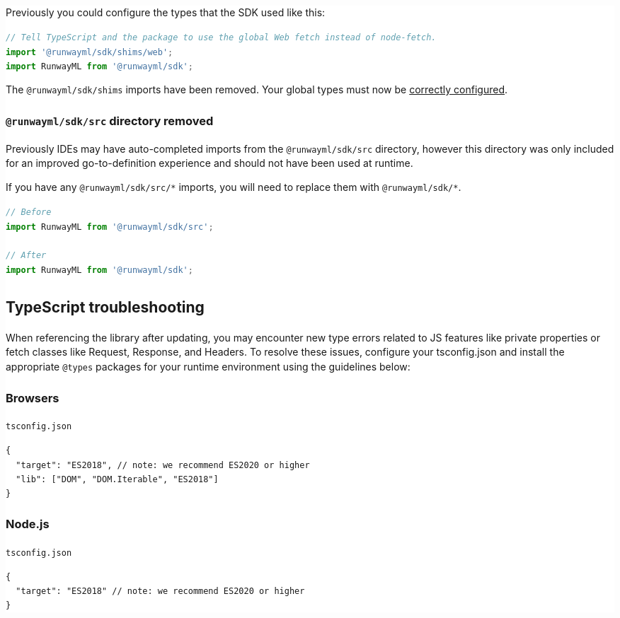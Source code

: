 Previously you could configure the types that the SDK used like this:

```ts
// Tell TypeScript and the package to use the global Web fetch instead of node-fetch.
import '@runwayml/sdk/shims/web';
import RunwayML from '@runwayml/sdk';
```

The `@runwayml/sdk/shims` imports have been removed. Your global types must now be [correctly configured](#minimum-types-requirements).

### `@runwayml/sdk/src` directory removed

Previously IDEs may have auto-completed imports from the `@runwayml/sdk/src` directory, however this
directory was only included for an improved go-to-definition experience and should not have been used at runtime.

If you have any `@runwayml/sdk/src/*` imports, you will need to replace them with `@runwayml/sdk/*`.

```ts
// Before
import RunwayML from '@runwayml/sdk/src';

// After
import RunwayML from '@runwayml/sdk';
```

## TypeScript troubleshooting

When referencing the library after updating, you may encounter new type errors related to JS features like private properties or fetch classes like Request, Response, and Headers.
To resolve these issues, configure your tsconfig.json and install the appropriate `@types` packages for your runtime environment using the guidelines below:

### Browsers

`tsconfig.json`

```jsonc
{
  "target": "ES2018", // note: we recommend ES2020 or higher
  "lib": ["DOM", "DOM.Iterable", "ES2018"]
}
```

### Node.js

`tsconfig.json`

```jsonc
{
  "target": "ES2018" // note: we recommend ES2020 or higher
}
```
